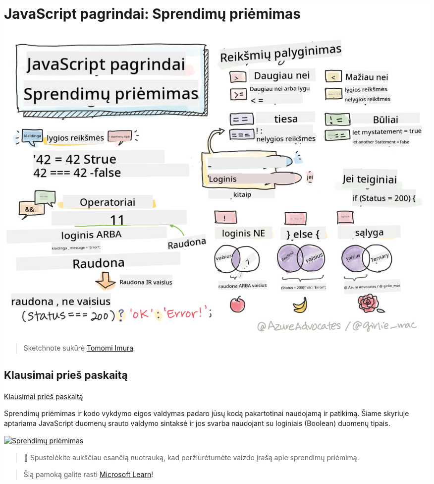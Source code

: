 
# JavaScript pagrindai: Sprendimų priėmimas

![JavaScript pagrindai - Sprendimų priėmimas](../../../../translated_images/webdev101-js-decisions.69e1b20f272dd1f0b1cb2f8adaff3ed2a77c4f91db96d8a0594132a353fa189a.lt.png)

> Sketchnote sukūrė [Tomomi Imura](https://twitter.com/girlie_mac)

## Klausimai prieš paskaitą

[Klausimai prieš paskaitą](https://ff-quizzes.netlify.app/web/quiz/11)

Sprendimų priėmimas ir kodo vykdymo eigos valdymas padaro jūsų kodą pakartotinai naudojamą ir patikimą. Šiame skyriuje aptariama JavaScript duomenų srauto valdymo sintaksė ir jos svarba naudojant su loginiais (Boolean) duomenų tipais.

[![Sprendimų priėmimas](https://img.youtube.com/vi/SxTp8j-fMMY/0.jpg)](https://youtube.com/watch?v=SxTp8j-fMMY "Sprendimų priėmimas")

> 🎥 Spustelėkite aukščiau esančią nuotrauką, kad peržiūrėtumėte vaizdo įrašą apie sprendimų priėmimą.

> Šią pamoką galite rasti [Microsoft Learn](https://docs.microsoft.com/learn/modules/web-development-101-if-else/?WT.mc_id=academic-77807-sagibbon)!
